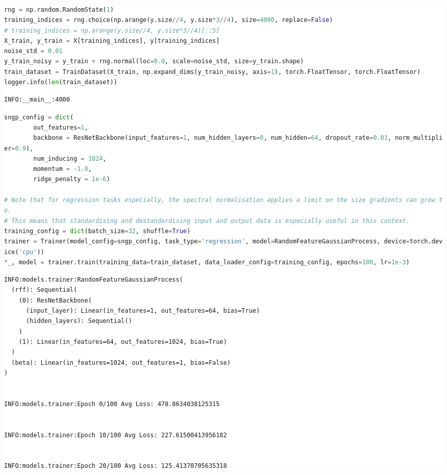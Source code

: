 


```python
rng = np.random.RandomState(1)
training_indices = rng.choice(np.arange(y.size//4, y.size*3//4), size=4000, replace=False)
# training_indices = np.arange(y.size//4, y.size*3//4)[::5]
X_train, y_train = X[training_indices], y[training_indices]
noise_std = 0.01
y_train_noisy = y_train + rng.normal(loc=0.0, scale=noise_std, size=y_train.shape)
train_dataset = TrainDataset(X_train, np.expand_dims(y_train_noisy, axis=1), torch.FloatTensor, torch.FloatTensor)
logger.info(len(train_dataset))
```

    INFO:__main__:4000



```python
sngp_config = dict(
        out_features=1,
        backbone = ResNetBackbone(input_features=1, num_hidden_layers=0, num_hidden=64, dropout_rate=0.01, norm_multiplier=0.9),
        num_inducing = 1024,
        momentum = -1.0,
        ridge_penalty = 1e-6)

# Note that for regression tasks especially, the spectral normalisation applies a limit on the size gradients can grow to.
# This means that standardising and destandardising input and output data is especially useful in this context.
training_config = dict(batch_size=32, shuffle=True)
trainer = Trainer(model_config=sngp_config, task_type='regression', model=RandomFeatureGaussianProcess, device=torch.device('cpu'))
*_, model = trainer.train(training_data=train_dataset, data_loader_config=training_config, epochs=100, lr=1e-3)
```

    INFO:models.trainer:RandomFeatureGaussianProcess(
      (rff): Sequential(
        (0): ResNetBackbone(
          (input_layer): Linear(in_features=1, out_features=64, bias=True)
          (hidden_layers): Sequential()
        )
        (1): Linear(in_features=64, out_features=1024, bias=True)
      )
      (beta): Linear(in_features=1024, out_features=1, bias=False)
    )


    INFO:models.trainer:Epoch 0/100 Avg Loss: 478.8634038125315


    INFO:models.trainer:Epoch 10/100 Avg Loss: 227.61500413956182


    INFO:models.trainer:Epoch 20/100 Avg Loss: 125.41370705635318
